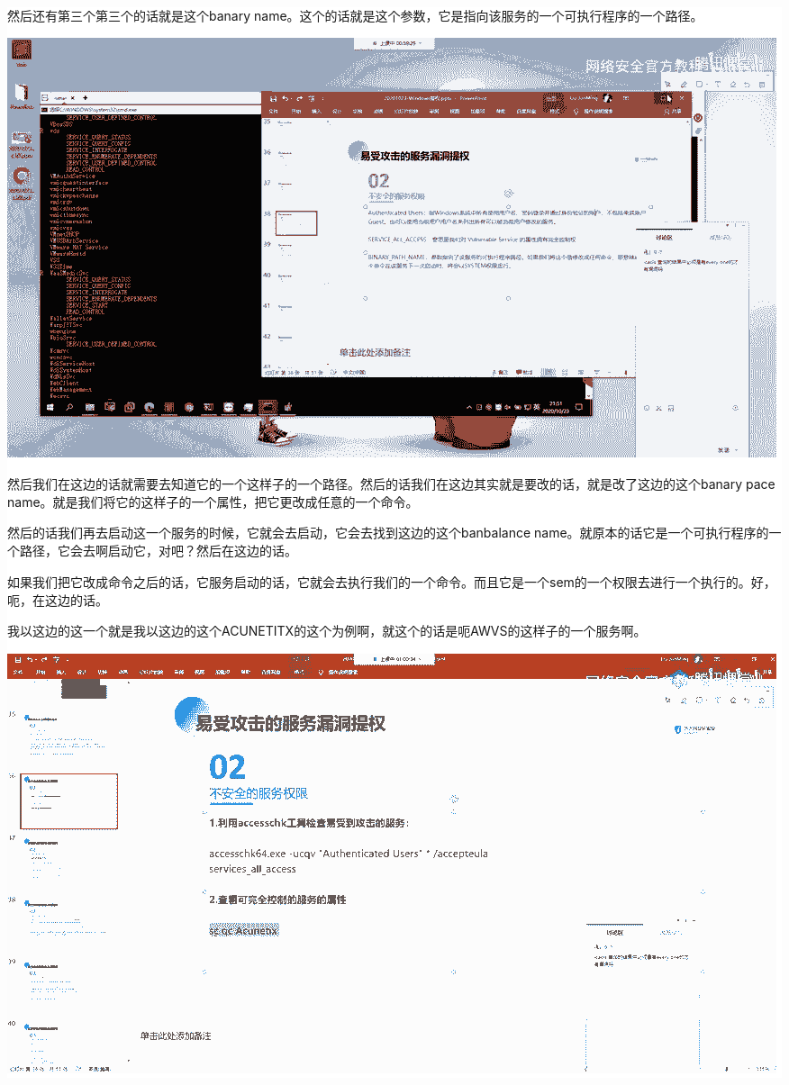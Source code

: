 然后还有第三个第三个的话就是这个banary name。这个的话就是这个参数，它是指向该服务的一个可执行程序的一个路径。



![](img/abad8b0599fccfe734439d92f669521d_171.png)

然后我们在这边的话就需要去知道它的一个这样子的一个路径。然后的话我们在这边其实就是要改的话，就是改了这边的这个banary pace name。就是我们将它的这样子的一个属性，把它更改成任意的一个命令。

然后的话我们再去启动这一个服务的时候，它就会去启动，它会去找到这边的这个banbalance name。就原本的话它是一个可执行程序的一个路径，它会去啊启动它，对吧？然后在这边的话。

如果我们把它改成命令之后的话，它服务启动的话，它就会去执行我们的一个命令。而且它是一个sem的一个权限去进行一个执行的。好，呃，在这边的话。

我以这边的这一个就是我以这边的这个ACUNETITX的这个为例啊，就这个的话是呃AWVS的这样子的一个服务啊。



![](img/abad8b0599fccfe734439d92f669521d_173.png)
